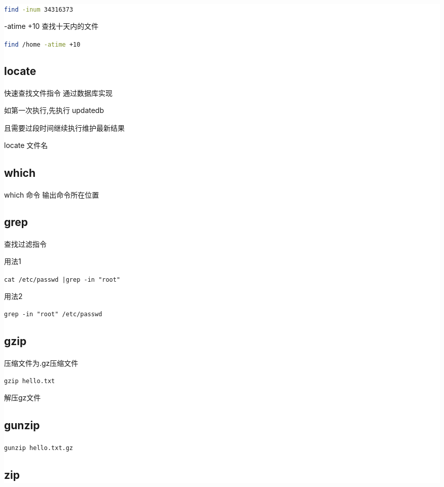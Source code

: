 ```bash
find -inum 34316373
```

-atime +10 查找十天内的文件

```bash
find /home -atime +10 
```



## locate

快速查找文件指令 通过数据库实现

如第一次执行,先执行 updatedb

且需要过段时间继续执行维护最新结果

locate  文件名

## which 

which 命令 输出命令所在位置

## grep

查找过滤指令

用法1

```shell
cat /etc/passwd |grep -in "root"
```

用法2

```shell
grep -in "root" /etc/passwd
```

## gzip

压缩文件为.gz压缩文件

```shell
gzip hello.txt
```

解压gz文件

## gunzip

```
gunzip hello.txt.gz
```

## zip
